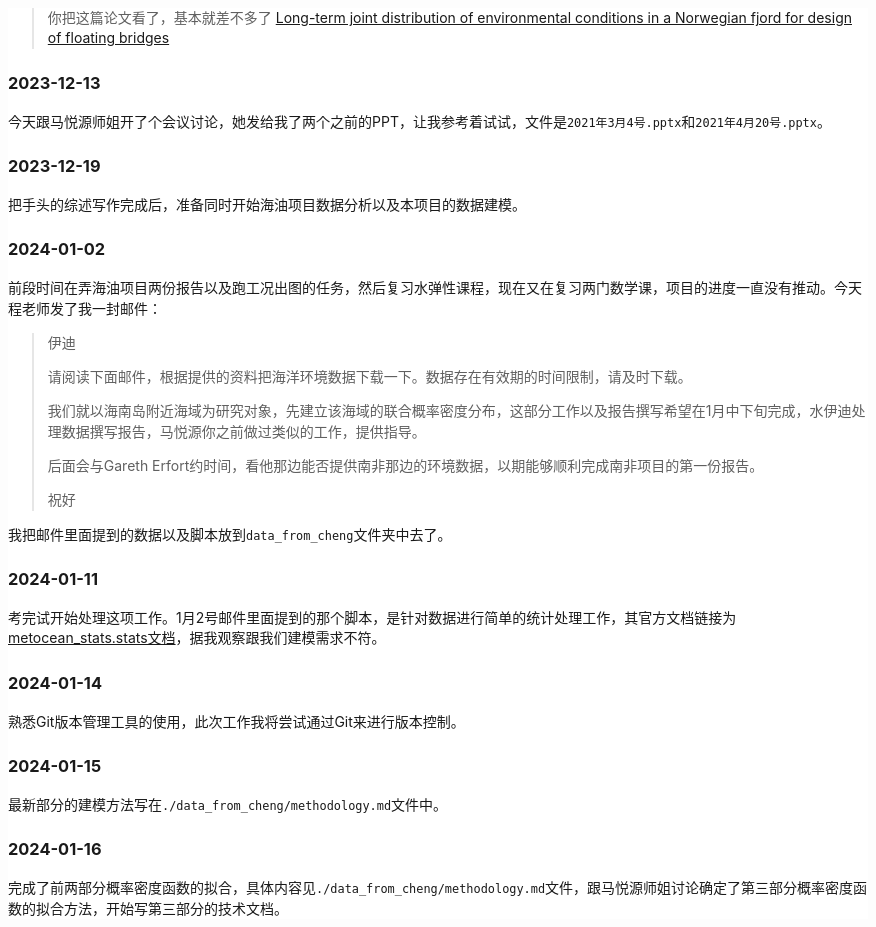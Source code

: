 > 你把这篇论文看了，基本就差不多了
> [Long-term joint distribution of environmental conditions in a Norwegian fjord for design of floating bridges](./assets/1-Long-term%20joint%20distribution%20of%20environmental%20conditions%20in%20a.pdf)

### 2023-12-13

今天跟马悦源师姐开了个会议讨论，她发给我了两个之前的PPT，让我参考着试试，文件是`2021年3月4号.pptx`和`2021年4月20号.pptx`。

### 2023-12-19

把手头的综述写作完成后，准备同时开始海油项目数据分析以及本项目的数据建模。

### 2024-01-02

前段时间在弄海油项目两份报告以及跑工况出图的任务，然后复习水弹性课程，现在又在复习两门数学课，项目的进度一直没有推动。今天程老师发了我一封邮件：

> 伊迪
>
> 请阅读下面邮件，根据提供的资料把海洋环境数据下载一下。数据存在有效期的时间限制，请及时下载。
>
> 我们就以海南岛附近海域为研究对象，先建立该海域的联合概率密度分布，这部分工作以及报告撰写希望在1月中下旬完成，水伊迪处理数据撰写报告，马悦源你之前做过类似的工作，提供指导。
>
> 后面会与Gareth Erfort约时间，看他那边能否提供南非那边的环境数据，以期能够顺利完成南非项目的第一份报告。
>
> 祝好

我把邮件里面提到的数据以及脚本放到`data_from_cheng`文件夹中去了。

### 2024-01-11

考完试开始处理这项工作。1月2号邮件里面提到的那个脚本，是针对数据进行简单的统计处理工作，其官方文档链接为[metocean_stats.stats文档](https://metocean-stats.readthedocs.io/en/latest/)，据我观察跟我们建模需求不符。

### 2024-01-14

熟悉Git版本管理工具的使用，此次工作我将尝试通过Git来进行版本控制。

### 2024-01-15

最新部分的建模方法写在`./data_from_cheng/methodology.md`文件中。

### 2024-01-16

完成了前两部分概率密度函数的拟合，具体内容见`./data_from_cheng/methodology.md`文件，跟马悦源师姐讨论确定了第三部分概率密度函数的拟合方法，开始写第三部分的技术文档。
